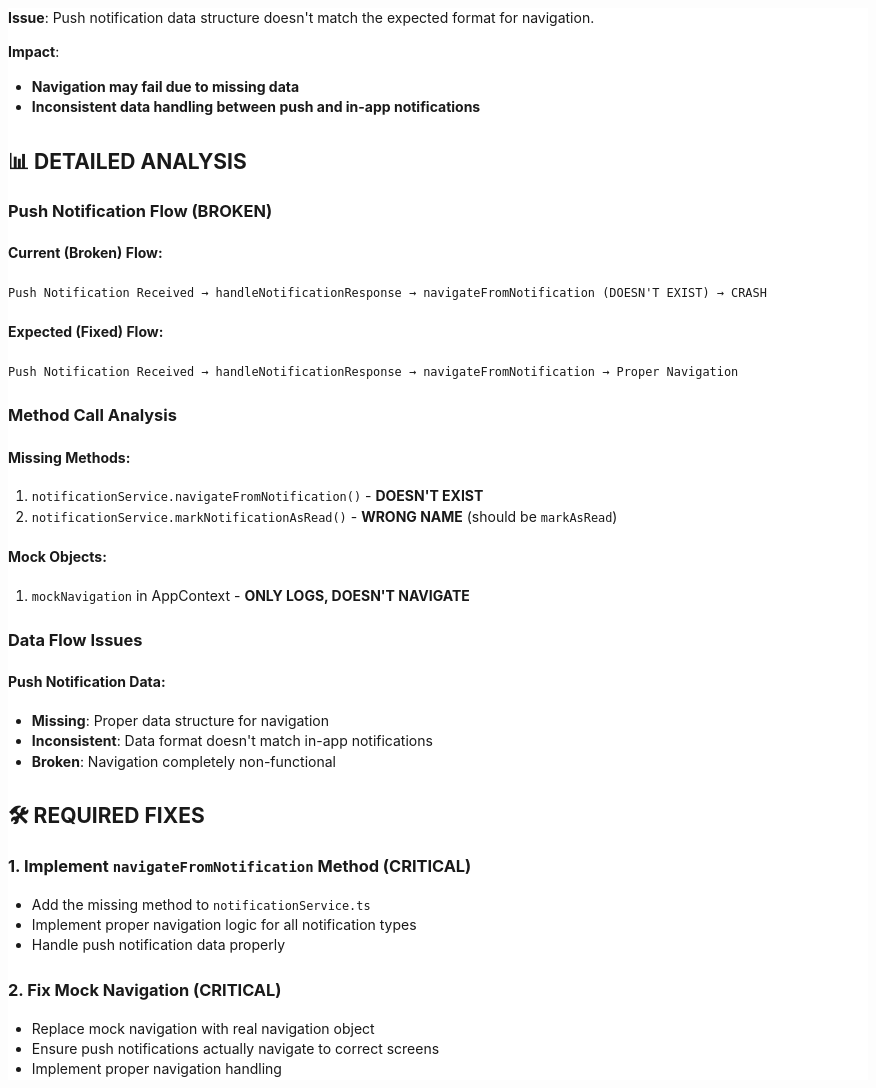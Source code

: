 **Issue**: Push notification data structure doesn't match the expected format for navigation.

**Impact**:
- **Navigation may fail due to missing data**
- **Inconsistent data handling between push and in-app notifications**

## 📊 DETAILED ANALYSIS

### Push Notification Flow (BROKEN)

#### Current (Broken) Flow:
```
Push Notification Received → handleNotificationResponse → navigateFromNotification (DOESN'T EXIST) → CRASH
```

#### Expected (Fixed) Flow:
```
Push Notification Received → handleNotificationResponse → navigateFromNotification → Proper Navigation
```

### Method Call Analysis

#### Missing Methods:
1. `notificationService.navigateFromNotification()` - **DOESN'T EXIST**
2. `notificationService.markNotificationAsRead()` - **WRONG NAME** (should be `markAsRead`)

#### Mock Objects:
1. `mockNavigation` in AppContext - **ONLY LOGS, DOESN'T NAVIGATE**

### Data Flow Issues

#### Push Notification Data:
- **Missing**: Proper data structure for navigation
- **Inconsistent**: Data format doesn't match in-app notifications
- **Broken**: Navigation completely non-functional

## 🛠️ REQUIRED FIXES

### 1. Implement `navigateFromNotification` Method (CRITICAL)
- Add the missing method to `notificationService.ts`
- Implement proper navigation logic for all notification types
- Handle push notification data properly

### 2. Fix Mock Navigation (CRITICAL)
- Replace mock navigation with real navigation object
- Ensure push notifications actually navigate to correct screens
- Implement proper navigation handling
